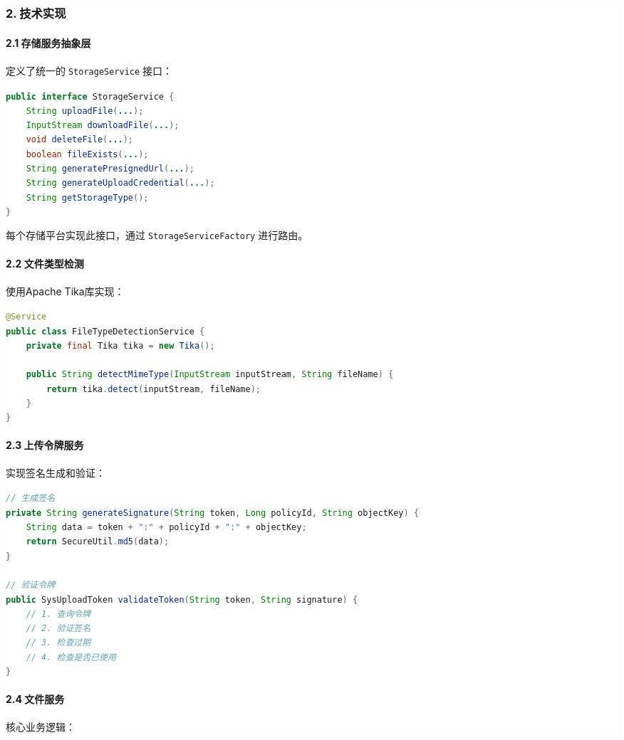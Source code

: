 ### 2. 技术实现

#### 2.1 存储服务抽象层
定义了统一的 `StorageService` 接口：

```java
public interface StorageService {
    String uploadFile(...);
    InputStream downloadFile(...);
    void deleteFile(...);
    boolean fileExists(...);
    String generatePresignedUrl(...);
    String generateUploadCredential(...);
    String getStorageType();
}
```

每个存储平台实现此接口，通过 `StorageServiceFactory` 进行路由。

#### 2.2 文件类型检测
使用Apache Tika库实现：

```java
@Service
public class FileTypeDetectionService {
    private final Tika tika = new Tika();
    
    public String detectMimeType(InputStream inputStream, String fileName) {
        return tika.detect(inputStream, fileName);
    }
}
```

#### 2.3 上传令牌服务
实现签名生成和验证：

```java
// 生成签名
private String generateSignature(String token, Long policyId, String objectKey) {
    String data = token + ":" + policyId + ":" + objectKey;
    return SecureUtil.md5(data);
}

// 验证令牌
public SysUploadToken validateToken(String token, String signature) {
    // 1. 查询令牌
    // 2. 验证签名
    // 3. 检查过期
    // 4. 检查是否已使用
}
```

#### 2.4 文件服务
核心业务逻辑：
